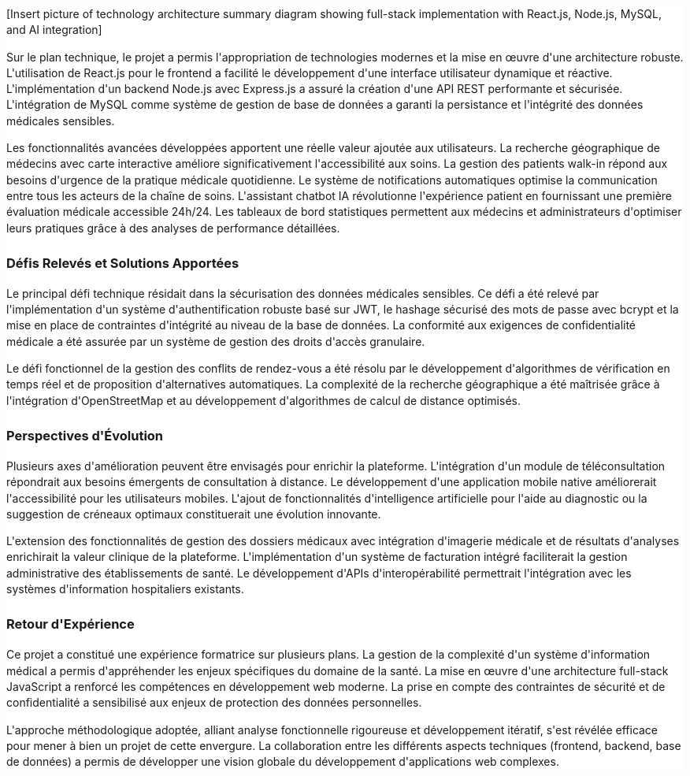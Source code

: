 [Insert picture of technology architecture summary diagram showing full-stack implementation with React.js, Node.js, MySQL, and AI integration]

Sur le plan technique, le projet a permis l'appropriation de technologies modernes et la mise en œuvre d'une architecture robuste. L'utilisation de React.js pour le frontend a facilité le développement d'une interface utilisateur dynamique et réactive. L'implémentation d'un backend Node.js avec Express.js a assuré la création d'une API REST performante et sécurisée. L'intégration de MySQL comme système de gestion de base de données a garanti la persistance et l'intégrité des données médicales sensibles.

Les fonctionnalités avancées développées apportent une réelle valeur ajoutée aux utilisateurs. La recherche géographique de médecins avec carte interactive améliore significativement l'accessibilité aux soins. La gestion des patients walk-in répond aux besoins d'urgence de la pratique médicale quotidienne. Le système de notifications automatiques optimise la communication entre tous les acteurs de la chaîne de soins. L'assistant chatbot IA révolutionne l'expérience patient en fournissant une première évaluation médicale accessible 24h/24. Les tableaux de bord statistiques permettent aux médecins et administrateurs d'optimiser leurs pratiques grâce à des analyses de performance détaillées.

### Défis Relevés et Solutions Apportées

Le principal défi technique résidait dans la sécurisation des données médicales sensibles. Ce défi a été relevé par l'implémentation d'un système d'authentification robuste basé sur JWT, le hashage sécurisé des mots de passe avec bcrypt et la mise en place de contraintes d'intégrité au niveau de la base de données. La conformité aux exigences de confidentialité médicale a été assurée par un système de gestion des droits d'accès granulaire.

Le défi fonctionnel de la gestion des conflits de rendez-vous a été résolu par le développement d'algorithmes de vérification en temps réel et de proposition d'alternatives automatiques. La complexité de la recherche géographique a été maîtrisée grâce à l'intégration d'OpenStreetMap et au développement d'algorithmes de calcul de distance optimisés.

### Perspectives d'Évolution

Plusieurs axes d'amélioration peuvent être envisagés pour enrichir la plateforme. L'intégration d'un module de téléconsultation répondrait aux besoins émergents de consultation à distance. Le développement d'une application mobile native améliorerait l'accessibilité pour les utilisateurs mobiles. L'ajout de fonctionnalités d'intelligence artificielle pour l'aide au diagnostic ou la suggestion de créneaux optimaux constituerait une évolution innovante.

L'extension des fonctionnalités de gestion des dossiers médicaux avec intégration d'imagerie médicale et de résultats d'analyses enrichirait la valeur clinique de la plateforme. L'implémentation d'un système de facturation intégré faciliterait la gestion administrative des établissements de santé. Le développement d'APIs d'interopérabilité permettrait l'intégration avec les systèmes d'information hospitaliers existants.

### Retour d'Expérience

Ce projet a constitué une expérience formatrice sur plusieurs plans. La gestion de la complexité d'un système d'information médical a permis d'appréhender les enjeux spécifiques du domaine de la santé. La mise en œuvre d'une architecture full-stack JavaScript a renforcé les compétences en développement web moderne. La prise en compte des contraintes de sécurité et de confidentialité a sensibilisé aux enjeux de protection des données personnelles.

L'approche méthodologique adoptée, alliant analyse fonctionnelle rigoureuse et développement itératif, s'est révélée efficace pour mener à bien un projet de cette envergure. La collaboration entre les différents aspects techniques (frontend, backend, base de données) a permis de développer une vision globale du développement d'applications web complexes.
